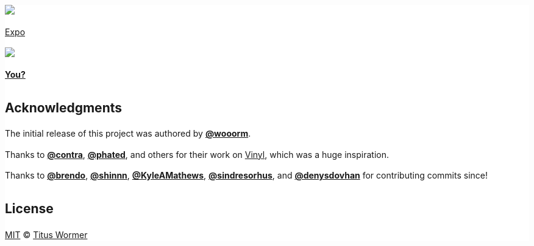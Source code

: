 [<img src="https://images.opencollective.com/boosthub/6318083/logo/128.png" width="64" />](https://boosthub.io)

[Expo](https://expo.io)  
  
[<img src="https://avatars1.githubusercontent.com/u/12504344?s=128&amp;v=4" width="64" />](https://expo.io)

  
[**You?**](https://opencollective.com/unified)  
  

Acknowledgments
---------------

The initial release of this project was authored by [**<span class="citation" data-cites="wooorm">@wooorm</span>**](https://github.com/wooorm).

Thanks to [**<span class="citation" data-cites="contra">@contra</span>**](https://github.com/contra), [**<span class="citation" data-cites="phated">@phated</span>**](https://github.com/phated), and others for their work on [Vinyl](https://github.com/gulpjs/vinyl), which was a huge inspiration.

Thanks to [**<span class="citation" data-cites="brendo">@brendo</span>**](https://github.com/brendo), [**<span class="citation" data-cites="shinnn">@shinnn</span>**](https://github.com/shinnn), [**<span class="citation" data-cites="KyleAMathews">@KyleAMathews</span>**](https://github.com/KyleAMathews), [**<span class="citation" data-cites="sindresorhus">@sindresorhus</span>**](https://github.com/sindresorhus), and [**<span class="citation" data-cites="denysdovhan">@denysdovhan</span>**](https://github.com/denysdovhan) for contributing commits since!

License
-------

[MIT](license) © [Titus Wormer](https://wooorm.com)
